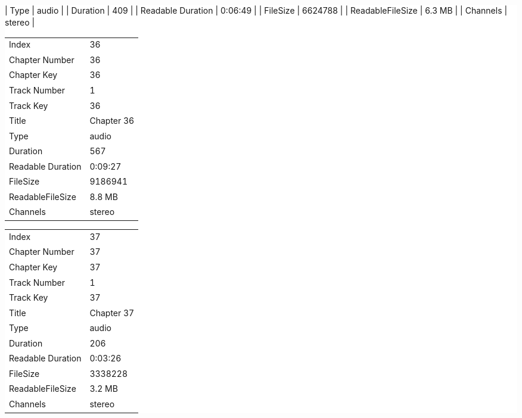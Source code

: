 | Type | audio |
| Duration | 409 |
| Readable Duration | 0:06:49 |
| FileSize | 6624788 |
| ReadableFileSize | 6.3 MB |
| Channels | stereo |

|  |  |
| - | - |
| Index | 36 |
| Chapter Number | 36 |
| Chapter Key | 36 |
| Track Number | 1 |
| Track Key | 36 |
| Title | Chapter 36 |
| Type | audio |
| Duration | 567 |
| Readable Duration | 0:09:27 |
| FileSize | 9186941 |
| ReadableFileSize | 8.8 MB |
| Channels | stereo |

|  |  |
| - | - |
| Index | 37 |
| Chapter Number | 37 |
| Chapter Key | 37 |
| Track Number | 1 |
| Track Key | 37 |
| Title | Chapter 37 |
| Type | audio |
| Duration | 206 |
| Readable Duration | 0:03:26 |
| FileSize | 3338228 |
| ReadableFileSize | 3.2 MB |
| Channels | stereo |
